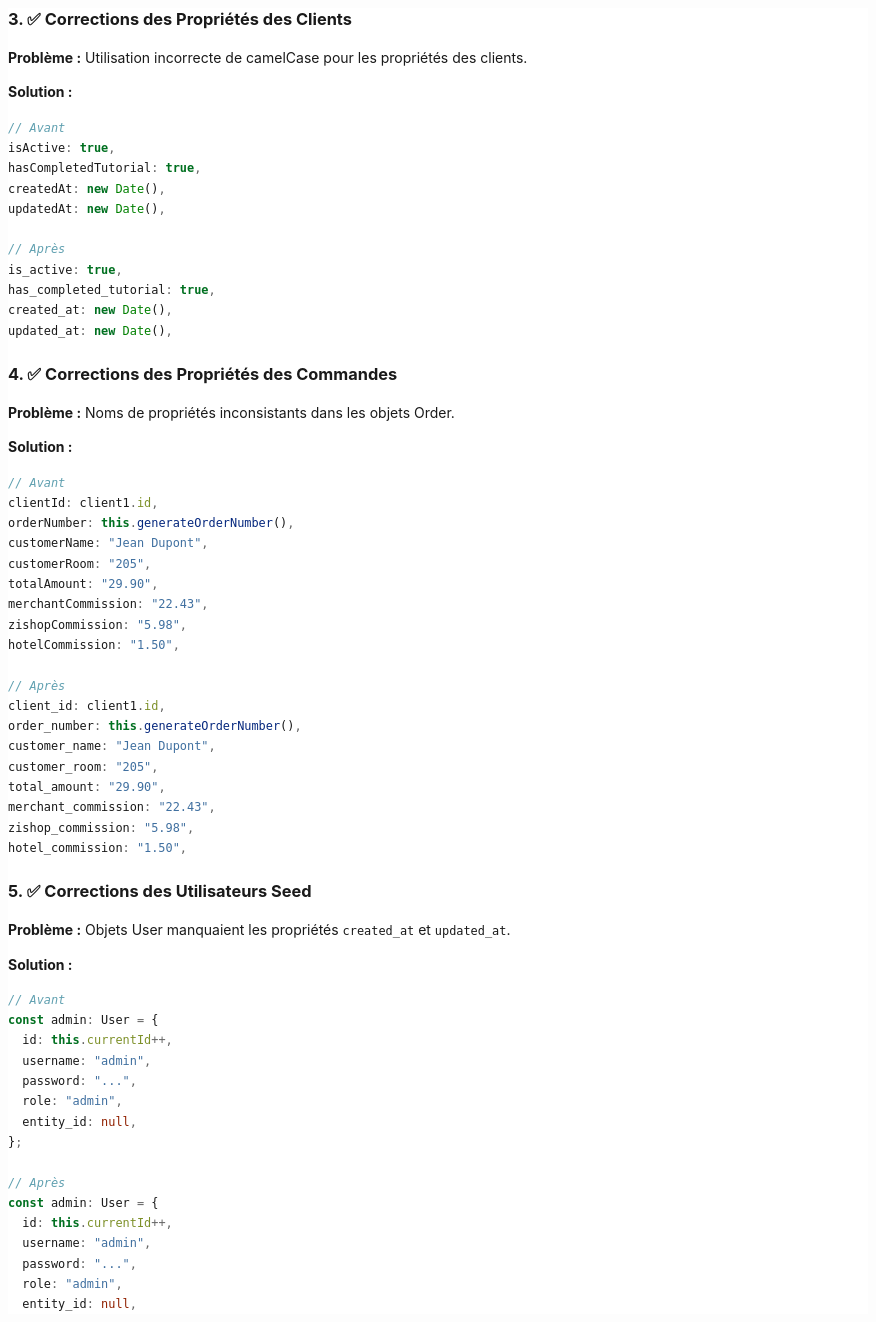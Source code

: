### 3. ✅ Corrections des Propriétés des Clients
**Problème :** Utilisation incorrecte de camelCase pour les propriétés des clients.

**Solution :**
```typescript
// Avant
isActive: true,
hasCompletedTutorial: true,
createdAt: new Date(),
updatedAt: new Date(),

// Après
is_active: true,
has_completed_tutorial: true,
created_at: new Date(),
updated_at: new Date(),
```

### 4. ✅ Corrections des Propriétés des Commandes
**Problème :** Noms de propriétés inconsistants dans les objets Order.

**Solution :**
```typescript
// Avant
clientId: client1.id,
orderNumber: this.generateOrderNumber(),
customerName: "Jean Dupont",
customerRoom: "205",
totalAmount: "29.90",
merchantCommission: "22.43",
zishopCommission: "5.98",
hotelCommission: "1.50",

// Après
client_id: client1.id,
order_number: this.generateOrderNumber(),
customer_name: "Jean Dupont",
customer_room: "205",
total_amount: "29.90",
merchant_commission: "22.43",
zishop_commission: "5.98",
hotel_commission: "1.50",
```

### 5. ✅ Corrections des Utilisateurs Seed
**Problème :** Objets User manquaient les propriétés `created_at` et `updated_at`.

**Solution :**
```typescript
// Avant
const admin: User = {
  id: this.currentId++,
  username: "admin",
  password: "...",
  role: "admin",
  entity_id: null,
};

// Après
const admin: User = {
  id: this.currentId++,
  username: "admin",
  password: "...",
  role: "admin",
  entity_id: null,
```